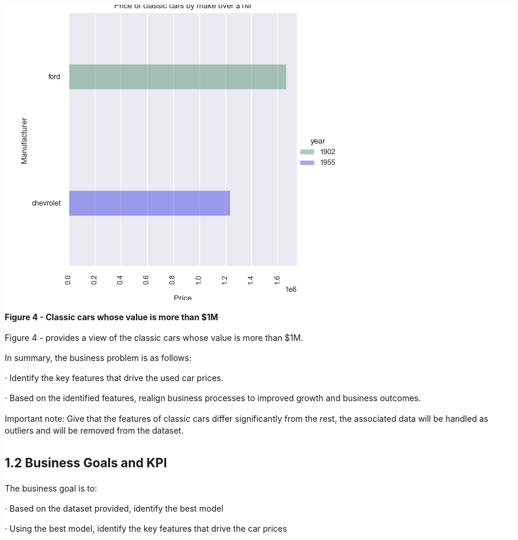 ![bar_make_price_expensive_classic_cars3.png](https://github.com/mabusamra1/ML-AI-Car-Price/blob/main/images/bar_make_price_expensive_classic_cars3.png) 



**Figure 4 - Classic cars whose value is more than $1M**



Figure 4 - provides a view of the classic cars whose value is more than $1M. 



In summary, the business problem is as follows:

·    Identify the key features that drive the used car prices.

·    Based on the identified features, realign business processes to improved growth and business outcomes.

Important note: Give that the features of classic cars differ significantly from the rest, the associated data will be handled as outliers and will be removed from the dataset.

 



## 1.2 Business Goals and KPI

The business goal is to:

·    Based on the dataset provided, identify the best model   

·    Using the best model, identify the key features that drive the car prices
